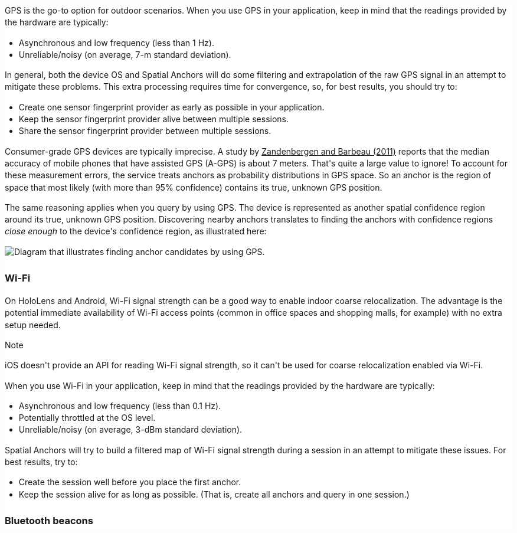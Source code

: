 GPS is the go-to option for outdoor scenarios.
When you use GPS in your application, keep in mind that the readings provided by the hardware are typically:

* Asynchronous and low frequency (less than 1 Hz).
* Unreliable/noisy (on average, 7-m standard deviation).

In general, both the device OS and Spatial Anchors will do some filtering and extrapolation of the raw GPS signal in an attempt to mitigate these problems. This extra processing requires time for convergence, so, for best results, you should try to:

* Create one sensor fingerprint provider as early as possible in your application.
* Keep the sensor fingerprint provider alive between multiple sessions.
* Share the sensor fingerprint provider between multiple sessions.

Consumer-grade GPS devices are typically imprecise. A study by [Zandenbergen and Barbeau (2011)][6] reports that the median accuracy of mobile phones that have assisted GPS (A-GPS) is about 7 meters. That's quite a large value to ignore! To account for these measurement errors, the service treats anchors as probability distributions in GPS space. So an anchor is the region of space that most likely (with more than 95% confidence) contains its true, unknown GPS position.

The same reasoning applies when you query by using GPS. The device is represented as another spatial confidence region around its true, unknown GPS position. Discovering nearby anchors translates to finding the anchors with confidence regions *close enough* to the device's confidence region, as illustrated here:

![Diagram that illustrates finding anchor candidates by using GPS.](media/coarse-reloc-gps-separation-distance.png)

### Wi-Fi

On HoloLens and Android, Wi-Fi signal strength can be a good way to enable indoor coarse relocalization.
The advantage is the potential immediate availability of Wi-Fi access points (common in office spaces and shopping malls, for example) with no extra setup needed.

> [!NOTE]
> iOS doesn't provide an API for reading Wi-Fi signal strength, so it can't be used for coarse relocalization enabled via Wi-Fi.

When you use Wi-Fi in your application, keep in mind that the readings provided by the hardware are typically:

* Asynchronous and low frequency (less than 0.1 Hz).
* Potentially throttled at the OS level.
* Unreliable/noisy (on average, 3-dBm standard deviation).

Spatial Anchors will try to build a filtered map of Wi-Fi signal strength during a session in an attempt to mitigate these issues. For best results, try to:

* Create the session well before you place the first anchor.
* Keep the session alive for as long as possible. (That is, create all anchors and query in one session.)

### Bluetooth beacons
<a name="beaconsDetails"></a>


[1]: https://developer.estimote.com/eddystone/
[2]: https://developer.apple.com/ibeacon/
[3]: https://developer.android.com/reference/android/location/LocationManager
[4]: https://developer.apple.com/documentation/corelocation/cllocationmanager?language=objc
[5]: https://developer.android.com/guide/topics/connectivity/wifi-scan
[6]: https://www.cambridge.org/core/journals/journal-of-navigation/article/positional-accuracy-of-assisted-gps-data-from-highsensitivity-gpsenabled-mobile-phones/E1EE20CD1A301C537BEE8EC66766B0A9